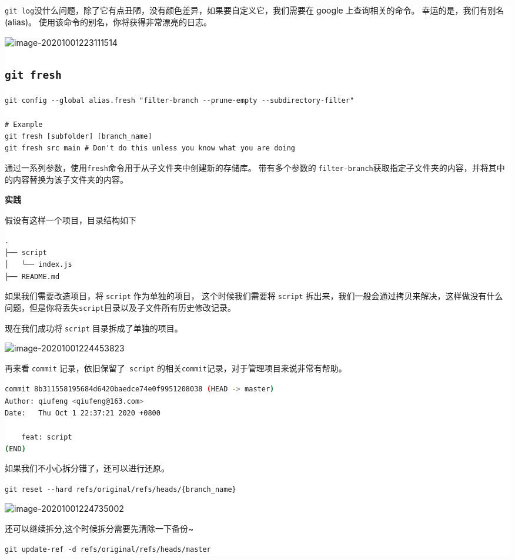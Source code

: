 `git log`没什么问题，除了它有点丑陋，没有颜色差异，如果要自定义它，我们需要在 google 上查询相关的命令。 幸运的是，我们有别名(alias)。 使用该命令的别名，你将获得非常漂亮的日志。

![image-20201001223111514](https://s3.qiufeng.blue/blog/image-20201001223111514.png)

## `git fresh`

```
git config --global alias.fresh "filter-branch --prune-empty --subdirectory-filter"

# Example
git fresh [subfolder] [branch_name]
git fresh src main # Don't do this unless you know what you are doing
```

通过一系列参数，使用`fresh`命令用于从子文件夹中创建新的存储库。 带有多个参数的 `filter-branch`获取指定子文件夹的内容，并将其中的内容替换为该子文件夹的内容。

**实践**

假设有这样一个项目，目录结构如下

```
.
├── script
│   └── index.js
├── README.md
```

如果我们需要改造项目，将 `script` 作为单独的项目， 这个时候我们需要将 `script` 拆出来，我们一般会通过拷贝来解决，这样做没有什么问题，但是你将丢失` script `目录以及子文件所有历史修改记录。

现在我们成功将 `script` 目录拆成了单独的项目。

![image-20201001224453823](https://s3.qiufeng.blue/blog/image-20201001224453823.png?imageView2/0/q/75|watermark/1/image/aHR0cHM6Ly9zMy5xaXVmZW5naC5jb20vd2F0ZXJtYXJrL3dhdGVybWFyay5wbmc=/dissolve/50/gravity/SouthEast/dx/0/dy/0)

再来看 `commit` 记录，依旧保留了` script` 的相关` commit `记录，对于管理项目来说非常有帮助。

```bash
commit 8b311558195684d6420baedce74e0f9951208038 (HEAD -> master)
Author: qiufeng <qiufeng@163.com>
Date:   Thu Oct 1 22:37:21 2020 +0800

    feat: script
(END)
```

如果我们不小心拆分错了，还可以进行还原。

```
git reset --hard refs/original/refs/heads/{branch_name}
```

![image-20201001224735002](https://s3.qiufeng.blue/blog/image-20201001224735002.png?imageView2/0/q/75|watermark/1/image/aHR0cHM6Ly9zMy5xaXVmZW5naC5jb20vd2F0ZXJtYXJrL3dhdGVybWFyay5wbmc=/dissolve/50/gravity/SouthEast/dx/0/dy/0)

还可以继续拆分,这个时候拆分需要先清除一下备份~

```
git update-ref -d refs/original/refs/heads/master
```
